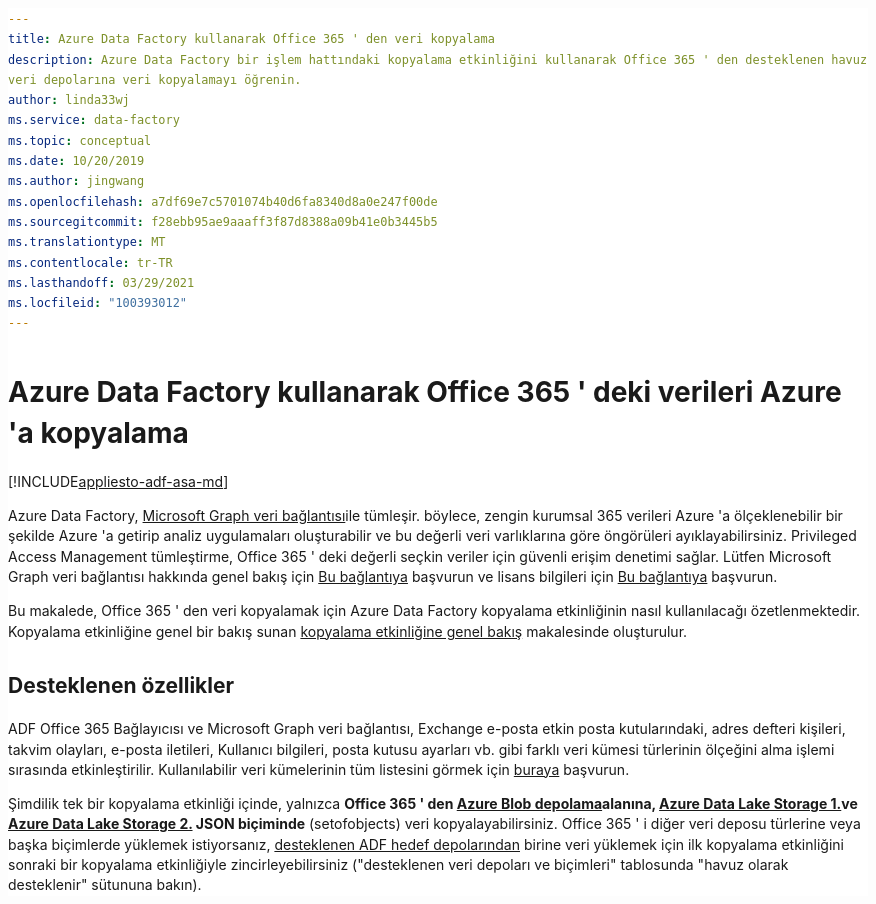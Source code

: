 ```yaml
---
title: Azure Data Factory kullanarak Office 365 ' den veri kopyalama
description: Azure Data Factory bir işlem hattındaki kopyalama etkinliğini kullanarak Office 365 ' den desteklenen havuz veri depolarına veri kopyalamayı öğrenin.
author: linda33wj
ms.service: data-factory
ms.topic: conceptual
ms.date: 10/20/2019
ms.author: jingwang
ms.openlocfilehash: a7df69e7c5701074b40d6fa8340d8a0e247f00de
ms.sourcegitcommit: f28ebb95ae9aaaff3f87d8388a09b41e0b3445b5
ms.translationtype: MT
ms.contentlocale: tr-TR
ms.lasthandoff: 03/29/2021
ms.locfileid: "100393012"
---
```

# <a name="copy-data-from-office-365-into-azure-using-azure-data-factory"></a>Azure Data Factory kullanarak Office 365 ' deki verileri Azure 'a kopyalama
[!INCLUDE[appliesto-adf-asa-md](includes/appliesto-adf-asa-md.md)]

Azure Data Factory, [Microsoft Graph veri bağlantısı](/graph/data-connect-concept-overview)ile tümleşir. böylece, zengin kurumsal 365 verileri Azure 'a ölçeklenebilir bir şekilde Azure 'a getirip analiz uygulamaları oluşturabilir ve bu değerli veri varlıklarına göre öngörüleri ayıklayabilirsiniz. Privileged Access Management tümleştirme, Office 365 ' deki değerli seçkin veriler için güvenli erişim denetimi sağlar.  Lütfen Microsoft Graph veri bağlantısı hakkında genel bakış için [Bu bağlantıya](/graph/data-connect-concept-overview) başvurun ve lisans bilgileri için [Bu bağlantıya](/graph/data-connect-policies#licensing) başvurun.

Bu makalede, Office 365 ' den veri kopyalamak için Azure Data Factory kopyalama etkinliğinin nasıl kullanılacağı özetlenmektedir. Kopyalama etkinliğine genel bir bakış sunan [kopyalama etkinliğine genel bakış](copy-activity-overview.md) makalesinde oluşturulur.

## <a name="supported-capabilities"></a>Desteklenen özellikler
ADF Office 365 Bağlayıcısı ve Microsoft Graph veri bağlantısı, Exchange e-posta etkin posta kutularındaki, adres defteri kişileri, takvim olayları, e-posta iletileri, Kullanıcı bilgileri, posta kutusu ayarları vb. gibi farklı veri kümesi türlerinin ölçeğini alma işlemi sırasında etkinleştirilir.  Kullanılabilir veri kümelerinin tüm listesini görmek için [buraya](/graph/data-connect-datasets) başvurun.

Şimdilik tek bir kopyalama etkinliği içinde, yalnızca **Office 365 ' den [Azure Blob depolama](connector-azure-blob-storage.md)alanına, [Azure Data Lake Storage 1.](connector-azure-data-lake-store.md)ve [Azure Data Lake Storage 2.](connector-azure-data-lake-storage.md) JSON biçiminde** (setofobjects) veri kopyalayabilirsiniz. Office 365 ' i diğer veri deposu türlerine veya başka biçimlerde yüklemek istiyorsanız, [desteklenen ADF hedef depolarından](copy-activity-overview.md#supported-data-stores-and-formats) birine veri yüklemek için ilk kopyalama etkinliğini sonraki bir kopyalama etkinliğiyle zincirleyebilirsiniz ("desteklenen veri depoları ve biçimleri" tablosunda "havuz olarak desteklenir" sütununa bakın).
